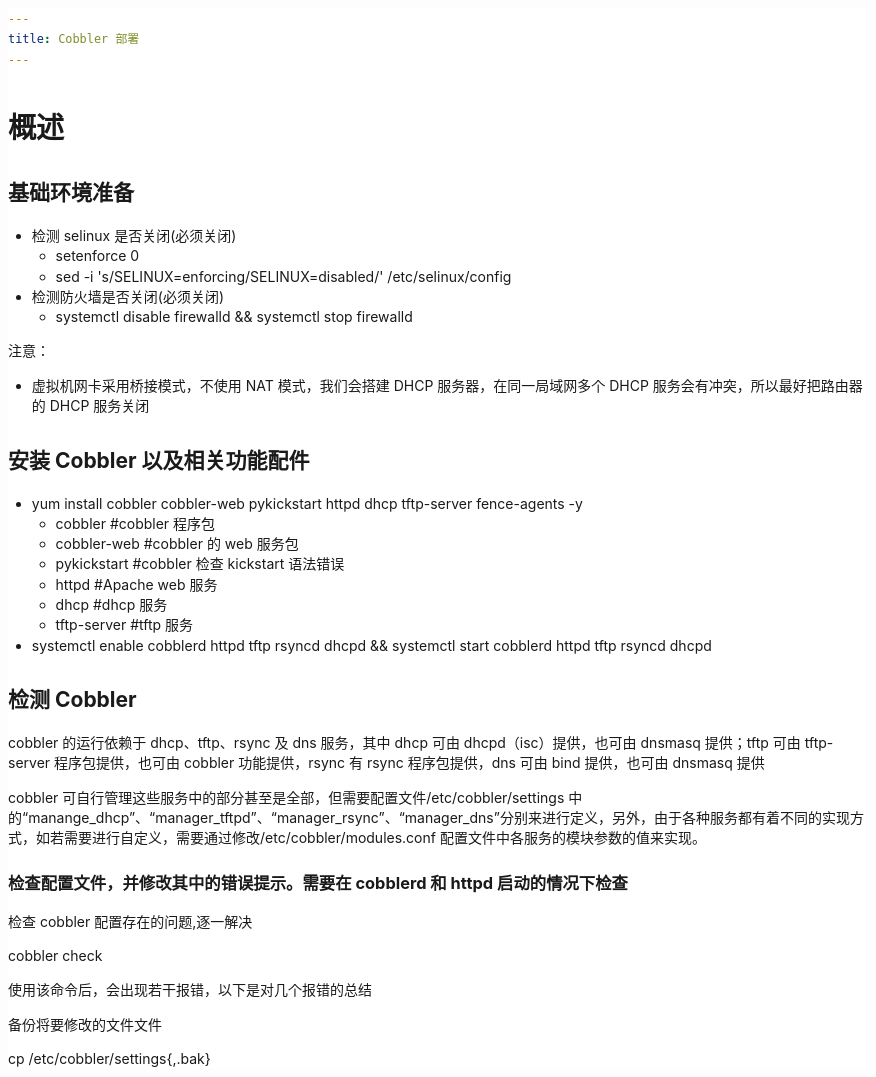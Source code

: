 ```yaml
---
title: Cobbler 部署
---
```


# 概述

## 基础环境准备

- 检测 selinux 是否关闭(必须关闭)
  - setenforce 0
  - sed -i 's/SELINUX=enforcing/SELINUX=disabled/' /etc/selinux/config
- 检测防火墙是否关闭(必须关闭)
  - systemctl disable firewalld && systemctl stop firewalld

注意：

- 虚拟机网卡采用桥接模式，不使用 NAT 模式，我们会搭建 DHCP 服务器，在同一局域网多个 DHCP 服务会有冲突，所以最好把路由器的 DHCP 服务关闭

## 安装 Cobbler 以及相关功能配件

- yum install cobbler cobbler-web pykickstart httpd dhcp tftp-server fence-agents -y
  - cobbler #cobbler 程序包
  - cobbler-web #cobbler 的 web 服务包
  - pykickstart #cobbler 检查 kickstart 语法错误
  - httpd #Apache web 服务
  - dhcp #dhcp 服务
  - tftp-server #tftp 服务
- systemctl enable cobblerd httpd tftp rsyncd dhcpd && systemctl start cobblerd httpd tftp rsyncd dhcpd

## 检测 Cobbler

cobbler 的运行依赖于 dhcp、tftp、rsync 及 dns 服务，其中 dhcp 可由 dhcpd（isc）提供，也可由 dnsmasq 提供；tftp 可由 tftp-server 程序包提供，也可由 cobbler 功能提供，rsync 有 rsync 程序包提供，dns 可由 bind 提供，也可由 dnsmasq 提供

cobbler 可自行管理这些服务中的部分甚至是全部，但需要配置文件/etc/cobbler/settings 中的“manange_dhcp”、“manager_tftpd”、“manager_rsync”、“manager_dns”分别来进行定义，另外，由于各种服务都有着不同的实现方式，如若需要进行自定义，需要通过修改/etc/cobbler/modules.conf 配置文件中各服务的模块参数的值来实现。

### 检查配置文件，并修改其中的错误提示。需要在 cobblerd 和 httpd 启动的情况下检查

检查 cobbler 配置存在的问题,逐一解决

cobbler check

使用该命令后，会出现若干报错，以下是对几个报错的总结

备份将要修改的文件文件

cp /etc/cobbler/settings{,.bak}
